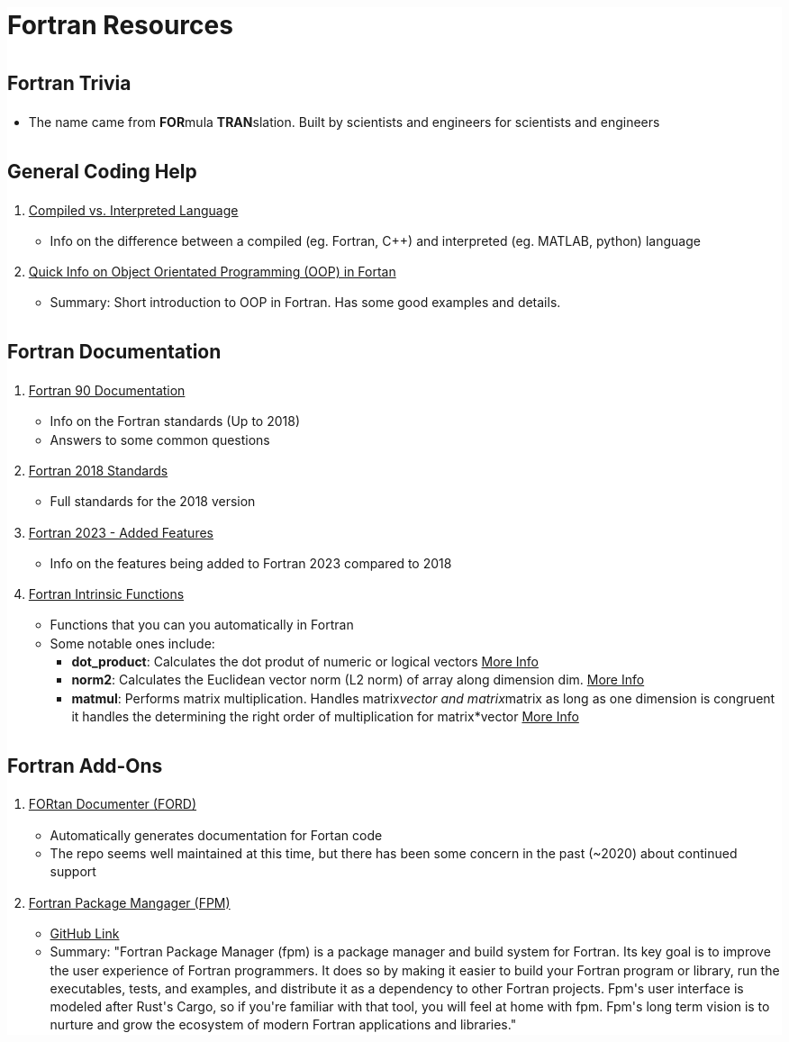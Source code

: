 # Fortran Resources

## Fortran Trivia
* The name came from **FOR**mula **TRAN**slation. Built by scientists and engineers for scientists and engineers
  
## General Coding Help

1) [Compiled vs. Interpreted Language](https://www.geeksforgeeks.org/difference-between-compiled-and-interpreted-language/)
   * Info on the difference between a compiled (eg. Fortran, C++) and interpreted (eg. MATLAB, python) language

2) [Quick Info on Object Orientated Programming (OOP) in Fortan](https://www.math.fsu.edu/~dmandel/Fortran/Chap6.pdf)
   * Summary: Short introduction to OOP in Fortran. Has some good examples and details.



## Fortran Documentation
1) [Fortran 90 Documentation](https://www.fortran90.org/)
     * Info on the Fortran standards (Up to 2018)
     * Answers to some common questions
2) [Fortran 2018 Standards](https://j3-fortran.org/doc/year/18/18-007r1.pdf)
     * Full standards for the 2018 version

3) [Fortran 2023 - Added Features](https://wg5-fortran.org/N2151-N2200/N2194.pdf)
     * Info on the features being added to Fortran 2023 compared to 2018
4) [Fortran Intrinsic Functions](https://fortranwiki.org/fortran/show/Intrinsic+procedures)
   * Functions that you can you automatically in Fortran
   * Some notable ones include:
     * **dot_product**: Calculates the dot produt of numeric or logical vectors [More Info](https://fortranwiki.org/fortran/show/dot_product)
     * **norm2**: Calculates the Euclidean vector norm (L2 norm) of array along dimension dim. [More Info](https://fortranwiki.org/fortran/show/norm2)
     * **matmul**: Performs matrix multiplication. Handles matrix*vector and matrix*matrix as long as one dimension is congruent it handles the 
              determining the right order of multiplication for matrix*vector [More Info](https://gcc.gnu.org/onlinedocs/gfortran/MATMUL.html)




## Fortran Add-Ons
1) [FORtan Documenter (FORD)](https://github.com/Fortran-FOSS-Programmers/ford?tab=readme-ov-file)
     * Automatically generates documentation for Fortan code
     * The repo seems well maintained at this time, but there has been some concern in the past (~2020) about continued support
  
2) [Fortran Package Mangager (FPM)](https://fpm.fortran-lang.org/)
     * [GitHub Link](https://github.com/fortran-lang/fpm)
     * Summary: "Fortran Package Manager (fpm) is a package manager and build system for Fortran. Its key goal is to improve the user experience of Fortran programmers. It does so by making it easier to build your Fortran program or library, run the executables, tests, and examples, and distribute it as a dependency to other Fortran projects. Fpm's user interface is modeled after Rust's Cargo, so if you're familiar with that tool, you will feel at home with fpm. Fpm's long term vision is to nurture and grow the ecosystem of modern Fortran applications and libraries."
  